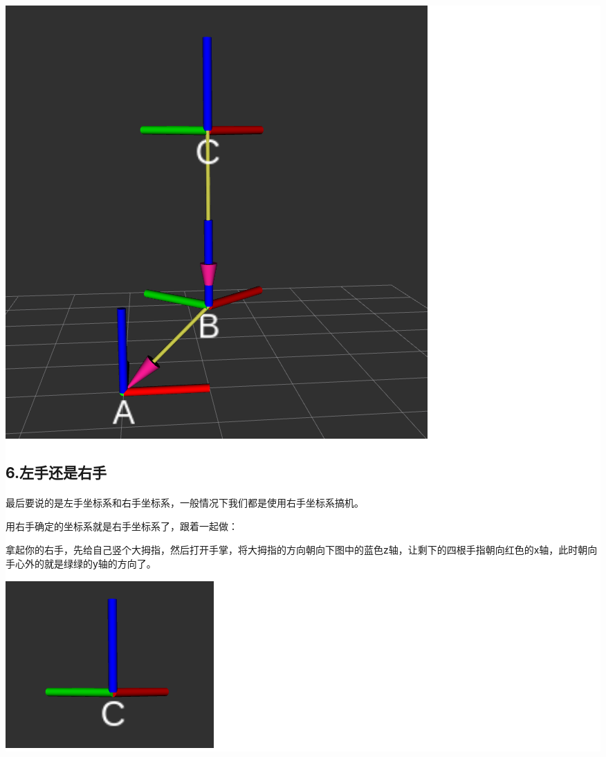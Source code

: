 ![复合变换](imgs/image-20211104160047629.png)

## 6.左手还是右手

最后要说的是左手坐标系和右手坐标系，一般情况下我们都是使用右手坐标系搞机。

用右手确定的坐标系就是右手坐标系了，跟着一起做：

拿起你的右手，先给自己竖个大拇指，然后打开手掌，将大拇指的方向朝向下图中的蓝色z轴，让剩下的四根手指朝向红色的x轴，此时朝向手心外的就是绿绿的y轴的方向了。

![右手坐标系](imgs/image-20211104160841318.png)
